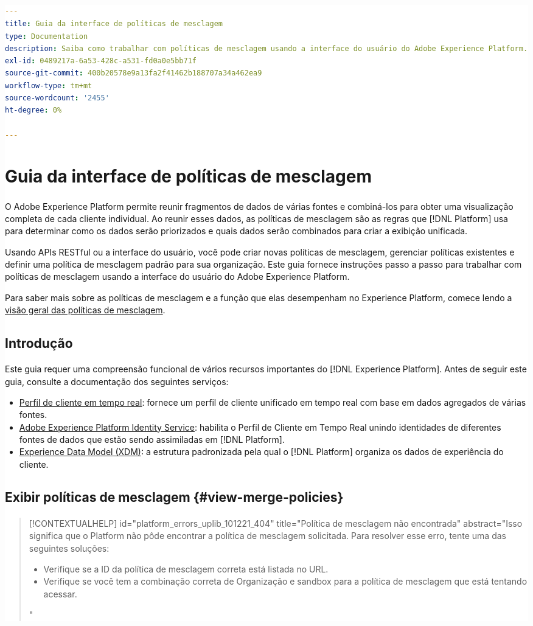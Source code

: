 ```yaml
---
title: Guia da interface de políticas de mesclagem
type: Documentation
description: Saiba como trabalhar com políticas de mesclagem usando a interface do usuário do Adobe Experience Platform.
exl-id: 0489217a-6a53-428c-a531-fd0a0e5bb71f
source-git-commit: 400b20578e9a13fa2f41462b188707a34a462ea9
workflow-type: tm+mt
source-wordcount: '2455'
ht-degree: 0%

---
```



# Guia da interface de políticas de mesclagem

O Adobe Experience Platform permite reunir fragmentos de dados de várias fontes e combiná-los para obter uma visualização completa de cada cliente individual. Ao reunir esses dados, as políticas de mesclagem são as regras que [!DNL Platform] usa para determinar como os dados serão priorizados e quais dados serão combinados para criar a exibição unificada.

Usando APIs RESTful ou a interface do usuário, você pode criar novas políticas de mesclagem, gerenciar políticas existentes e definir uma política de mesclagem padrão para sua organização. Este guia fornece instruções passo a passo para trabalhar com políticas de mesclagem usando a interface do usuário do Adobe Experience Platform.

Para saber mais sobre as políticas de mesclagem e a função que elas desempenham no Experience Platform, comece lendo a [visão geral das políticas de mesclagem](overview.md).

## Introdução

Este guia requer uma compreensão funcional de vários recursos importantes do [!DNL Experience Platform]. Antes de seguir este guia, consulte a documentação dos seguintes serviços:

* [Perfil de cliente em tempo real](../home.md): fornece um perfil de cliente unificado em tempo real com base em dados agregados de várias fontes.
* [Adobe Experience Platform Identity Service](../../identity-service/home.md): habilita o Perfil de Cliente em Tempo Real unindo identidades de diferentes fontes de dados que estão sendo assimiladas em [!DNL Platform].
* [Experience Data Model (XDM)](../../xdm/home.md): a estrutura padronizada pela qual o [!DNL Platform] organiza os dados de experiência do cliente.

## Exibir políticas de mesclagem {#view-merge-policies}

>[!CONTEXTUALHELP]
>id="platform_errors_uplib_101221_404"
>title="Política de mesclagem não encontrada"
>abstract="Isso significa que o Platform não pôde encontrar a política de mesclagem solicitada. Para resolver esse erro, tente uma das seguintes soluções:<ul><li>Verifique se a ID da política de mesclagem correta está listada no URL.</li><li>Verifique se você tem a combinação correta de Organização e sandbox para a política de mesclagem que está tentando acessar.</li></ul>"
